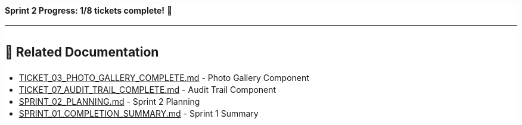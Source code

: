 **Sprint 2 Progress: 1/8 tickets complete!** 🚀

---

## 📝 Related Documentation

- [TICKET_03_PHOTO_GALLERY_COMPLETE.md](./TICKET_03_PHOTO_GALLERY_COMPLETE.md) - Photo Gallery Component
- [TICKET_07_AUDIT_TRAIL_COMPLETE.md](./TICKET_07_AUDIT_TRAIL_COMPLETE.md) - Audit Trail Component
- [SPRINT_02_PLANNING.md](./SPRINT_02_PLANNING.md) - Sprint 2 Planning
- [SPRINT_01_COMPLETION_SUMMARY.md](./SPRINT_01_COMPLETION_SUMMARY.md) - Sprint 1 Summary
